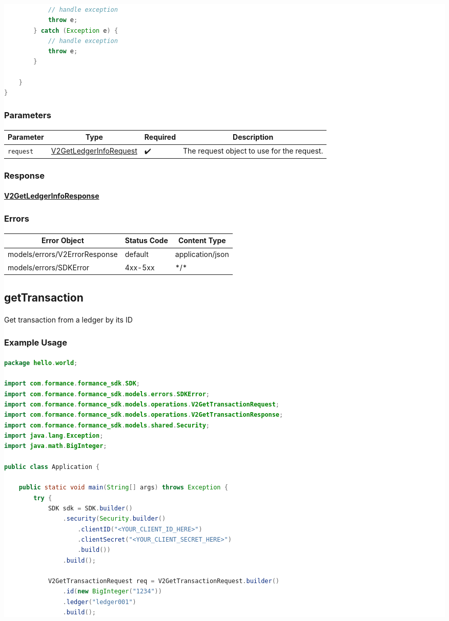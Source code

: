 ```java
            // handle exception
            throw e;
        } catch (Exception e) {
            // handle exception
            throw e;
        }

    }
}
```

### Parameters

| Parameter                                                                   | Type                                                                        | Required                                                                    | Description                                                                 |
| --------------------------------------------------------------------------- | --------------------------------------------------------------------------- | --------------------------------------------------------------------------- | --------------------------------------------------------------------------- |
| `request`                                                                   | [V2GetLedgerInfoRequest](../../models/operations/V2GetLedgerInfoRequest.md) | :heavy_check_mark:                                                          | The request object to use for the request.                                  |

### Response

**[V2GetLedgerInfoResponse](../../models/operations/V2GetLedgerInfoResponse.md)**

### Errors

| Error Object                  | Status Code                   | Content Type                  |
| ----------------------------- | ----------------------------- | ----------------------------- |
| models/errors/V2ErrorResponse | default                       | application/json              |
| models/errors/SDKError        | 4xx-5xx                       | \*\/*                         |


## getTransaction

Get transaction from a ledger by its ID

### Example Usage

```java
package hello.world;

import com.formance.formance_sdk.SDK;
import com.formance.formance_sdk.models.errors.SDKError;
import com.formance.formance_sdk.models.operations.V2GetTransactionRequest;
import com.formance.formance_sdk.models.operations.V2GetTransactionResponse;
import com.formance.formance_sdk.models.shared.Security;
import java.lang.Exception;
import java.math.BigInteger;

public class Application {

    public static void main(String[] args) throws Exception {
        try {
            SDK sdk = SDK.builder()
                .security(Security.builder()
                    .clientID("<YOUR_CLIENT_ID_HERE>")
                    .clientSecret("<YOUR_CLIENT_SECRET_HERE>")
                    .build())
                .build();

            V2GetTransactionRequest req = V2GetTransactionRequest.builder()
                .id(new BigInteger("1234"))
                .ledger("ledger001")
                .build();

```